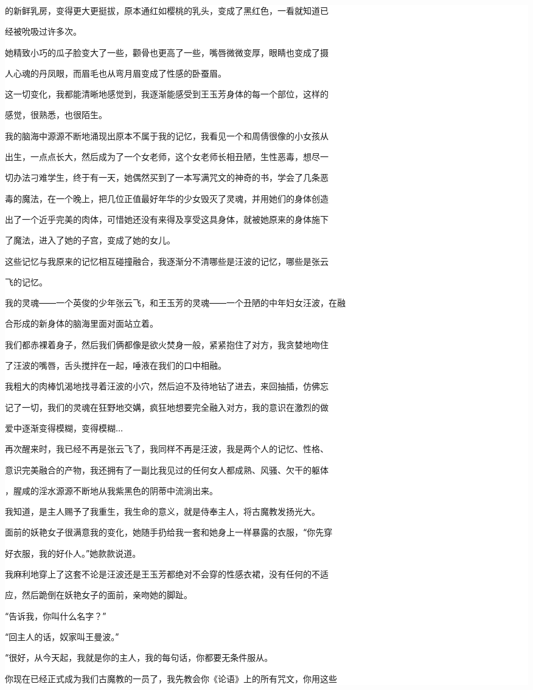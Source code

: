 的新鲜乳房，变得更大更挺拔，原本通红如樱桃的乳头，变成了黑红色，一看就知道已

经被吮吸过许多次。

她精致小巧的瓜子脸变大了一些，颧骨也更高了一些，嘴唇微微变厚，眼睛也变成了摄

人心魂的丹凤眼，而眉毛也从弯月眉变成了性感的卧蚕眉。

这一切变化，我都能清晰地感觉到，我逐渐能感受到王玉芳身体的每一个部位，这样的

感觉，很熟悉，也很陌生。

我的脑海中源源不断地涌现出原本不属于我的记忆，我看见一个和周倩很像的小女孩从

出生，一点点长大，然后成为了一个女老师，这个女老师长相丑陋，生性恶毒，想尽一

切办法刁难学生，终于有一天，她偶然买到了一本写满咒文的神奇的书，学会了几条恶

毒的魔法，在一个晚上，把几位正值最好年华的少女毁灭了灵魂，并用她们的身体创造

出了一个近乎完美的肉体，可惜她还没有来得及享受这具身体，就被她原来的身体施下

了魔法，进入了她的子宫，变成了她的女儿。

这些记忆与我原来的记忆相互碰撞融合，我逐渐分不清哪些是汪波的记忆，哪些是张云

飞的记忆。

我的灵魂——一个英俊的少年张云飞，和王玉芳的灵魂——一个丑陋的中年妇女汪波，在融

合形成的新身体的脑海里面对面站立着。

我们都赤裸着身子，然后我们俩都像是欲火焚身一般，紧紧抱住了对方，我贪婪地吻住

了汪波的嘴唇，舌头搅拌在一起，唾液在我们的口中相融。

我粗大的肉棒饥渴地找寻着汪波的小穴，然后迫不及待地钻了进去，来回抽插，仿佛忘

记了一切，我们的灵魂在狂野地交媾，疯狂地想要完全融入对方，我的意识在激烈的做

爱中逐渐变得模糊，变得模糊…

再次醒来时，我已经不再是张云飞了，我同样不再是汪波，我是两个人的记忆、性格、

意识完美融合的产物，我还拥有了一副比我见过的任何女人都成熟、风骚、欠干的躯体

，腥咸的淫水源源不断地从我紫黑色的阴蒂中流淌出来。

我知道，是主人赐予了我重生，我生命的意义，就是侍奉主人，将古魔教发扬光大。

面前的妖艳女子很满意我的变化，她随手扔给我一套和她身上一样暴露的衣服，“你先穿

好衣服，我的好仆人。”她款款说道。

我麻利地穿上了这套不论是汪波还是王玉芳都绝对不会穿的性感衣裙，没有任何的不适

应，然后跪倒在妖艳女子的面前，亲吻她的脚趾。

“告诉我，你叫什么名字？”

“回主人的话，奴家叫王曼波。”

“很好，从今天起，我就是你的主人，我的每句话，你都要无条件服从。

你现在已经正式成为我们古魔教的一员了，我先教会你《论语》上的所有咒文，你用这些
